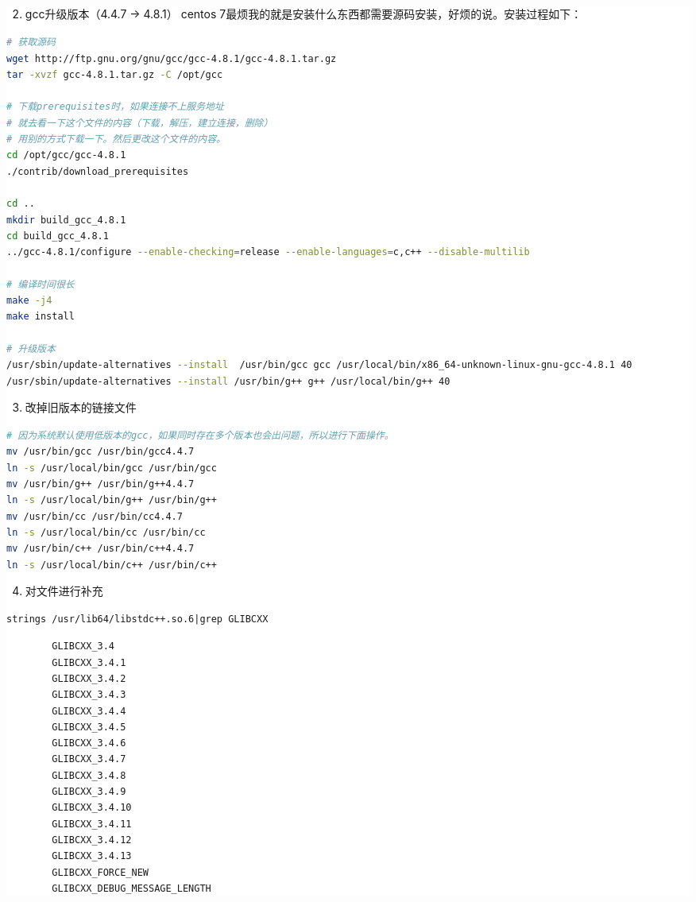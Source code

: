 2. gcc升级版本（4.4.7 -> 4.8.1）
centos 7最烦我的就是安装什么东西都需要源码安装，好烦的说。安装过程如下：
```sh
# 获取源码
wget http://ftp.gnu.org/gnu/gcc/gcc-4.8.1/gcc-4.8.1.tar.gz
tar -xvzf gcc-4.8.1.tar.gz -C /opt/gcc

# 下载prerequisites时，如果连接不上服务地址
# 就去看一下这个文件的内容（下载，解压，建立连接，删除）
# 用别的方式下载一下。然后更改这个文件的内容。
cd /opt/gcc/gcc-4.8.1 
./contrib/download_prerequisites  

cd ..  
mkdir build_gcc_4.8.1 
cd build_gcc_4.8.1  
../gcc-4.8.1/configure --enable-checking=release --enable-languages=c,c++ --disable-multilib    

# 编译时间很长
make -j4  
make install  

# 升级版本
/usr/sbin/update-alternatives --install  /usr/bin/gcc gcc /usr/local/bin/x86_64-unknown-linux-gnu-gcc-4.8.1 40    
/usr/sbin/update-alternatives --install /usr/bin/g++ g++ /usr/local/bin/g++ 40  
```
3. 改掉旧版本的链接文件
```sh
# 因为系统默认使用低版本的gcc，如果同时存在多个版本也会出问题，所以进行下面操作。
mv /usr/bin/gcc /usr/bin/gcc4.4.7
ln -s /usr/local/bin/gcc /usr/bin/gcc
mv /usr/bin/g++ /usr/bin/g++4.4.7
ln -s /usr/local/bin/g++ /usr/bin/g++
mv /usr/bin/cc /usr/bin/cc4.4.7
ln -s /usr/local/bin/cc /usr/bin/cc
mv /usr/bin/c++ /usr/bin/c++4.4.7
ln -s /usr/local/bin/c++ /usr/bin/c++
```

4. 对文件进行补充
```
strings /usr/lib64/libstdc++.so.6|grep GLIBCXX
```
            GLIBCXX_3.4
            GLIBCXX_3.4.1
            GLIBCXX_3.4.2
            GLIBCXX_3.4.3
            GLIBCXX_3.4.4
            GLIBCXX_3.4.5
            GLIBCXX_3.4.6  
            GLIBCXX_3.4.7
            GLIBCXX_3.4.8
            GLIBCXX_3.4.9
            GLIBCXX_3.4.10
            GLIBCXX_3.4.11
            GLIBCXX_3.4.12
            GLIBCXX_3.4.13
            GLIBCXX_FORCE_NEW
            GLIBCXX_DEBUG_MESSAGE_LENGTH
